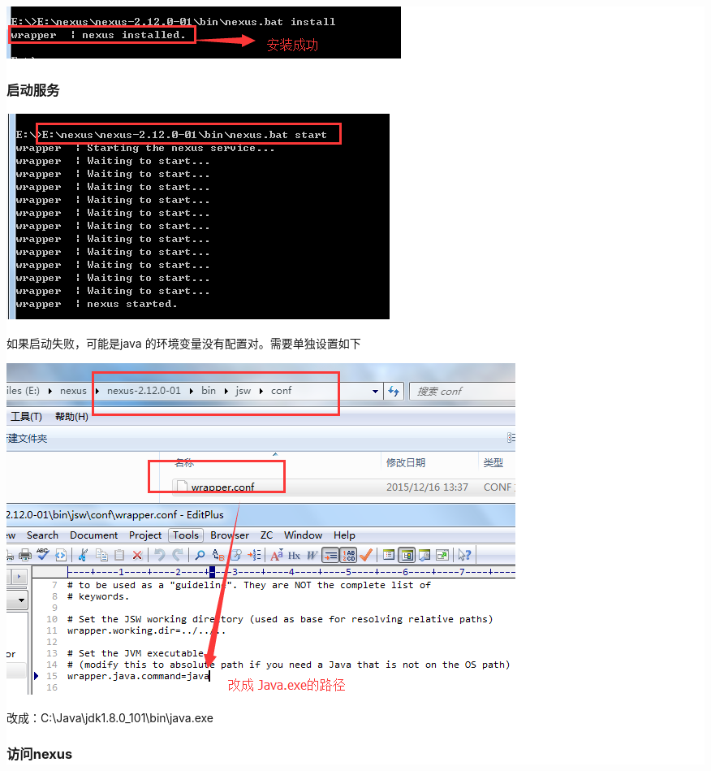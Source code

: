 ![](media/70c3163b91af350466f56dd19ef787a3.png)

### 启动服务

![](media/ea19915cd0b93d656ee1b00fd6b06352.png)

如果启动失败，可能是java 的环境变量没有配置对。需要单独设置如下

![](media/53abceffbc5c9031b5bd94aaf408b2e2.png)

改成：C:\\Java\\jdk1.8.0_101\\bin\\java.exe

### 访问nexus
